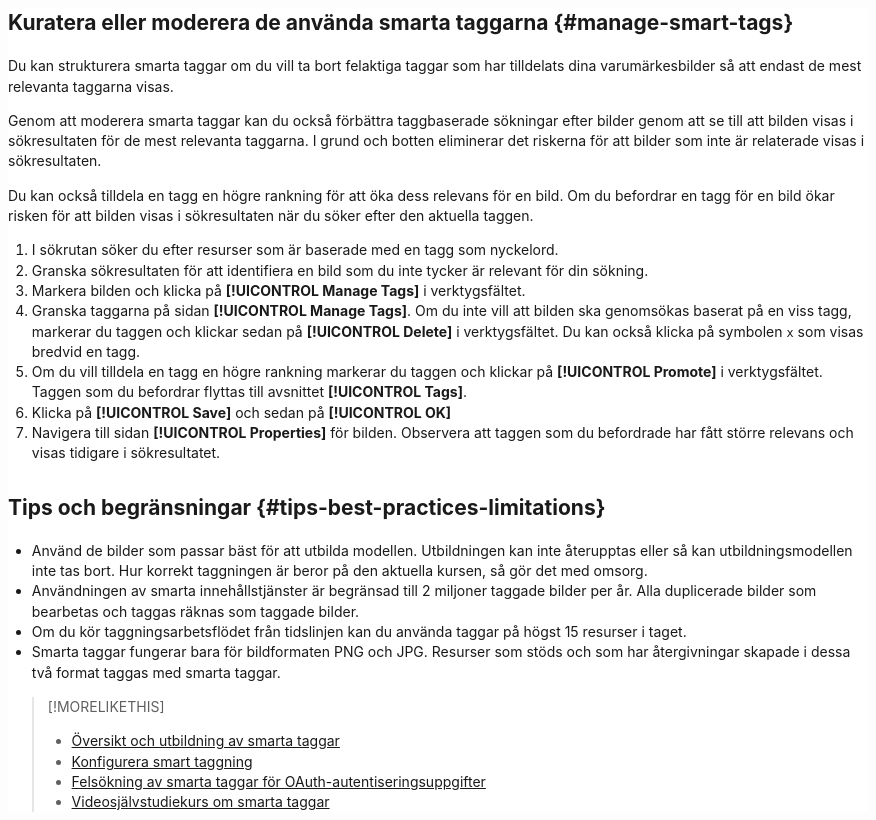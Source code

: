 ## Kuratera eller moderera de använda smarta taggarna {#manage-smart-tags}

Du kan strukturera smarta taggar om du vill ta bort felaktiga taggar som har tilldelats dina varumärkesbilder så att endast de mest relevanta taggarna visas.

Genom att moderera smarta taggar kan du också förbättra taggbaserade sökningar efter bilder genom att se till att bilden visas i sökresultaten för de mest relevanta taggarna. I grund och botten eliminerar det riskerna för att bilder som inte är relaterade visas i sökresultaten.

Du kan också tilldela en tagg en högre rankning för att öka dess relevans för en bild. Om du befordrar en tagg för en bild ökar risken för att bilden visas i sökresultaten när du söker efter den aktuella taggen.

1. I sökrutan söker du efter resurser som är baserade med en tagg som nyckelord.
1. Granska sökresultaten för att identifiera en bild som du inte tycker är relevant för din sökning.
1. Markera bilden och klicka på **[!UICONTROL Manage Tags]** i verktygsfältet.
1. Granska taggarna på sidan **[!UICONTROL Manage Tags]**. Om du inte vill att bilden ska genomsökas baserat på en viss tagg, markerar du taggen och klickar sedan på **[!UICONTROL Delete]** i verktygsfältet. Du kan också klicka på symbolen `x` som visas bredvid en tagg.
1. Om du vill tilldela en tagg en högre rankning markerar du taggen och klickar på **[!UICONTROL Promote]** i verktygsfältet. Taggen som du befordrar flyttas till avsnittet **[!UICONTROL Tags]**.
1. Klicka på **[!UICONTROL Save]** och sedan på **[!UICONTROL OK]**
1. Navigera till sidan **[!UICONTROL Properties]** för bilden. Observera att taggen som du befordrade har fått större relevans och visas tidigare i sökresultatet.

## Tips och begränsningar {#tips-best-practices-limitations}

* Använd de bilder som passar bäst för att utbilda modellen. Utbildningen kan inte återupptas eller så kan utbildningsmodellen inte tas bort. Hur korrekt taggningen är beror på den aktuella kursen, så gör det med omsorg.
* Användningen av smarta innehållstjänster är begränsad till 2 miljoner taggade bilder per år. Alla duplicerade bilder som bearbetas och taggas räknas som taggade bilder.
* Om du kör taggningsarbetsflödet från tidslinjen kan du använda taggar på högst 15 resurser i taget.
* Smarta taggar fungerar bara för bildformaten PNG och JPG. Resurser som stöds och som har återgivningar skapade i dessa två format taggas med smarta taggar.

>[!MORELIKETHIS]
>
>* [Översikt och utbildning av smarta taggar](enhanced-smart-tags.md)
>* [Konfigurera smart taggning](config-smart-tagging.md)
>* [Felsökning av smarta taggar för OAuth-autentiseringsuppgifter](config-oauth.md)
>* [Videosjälvstudiekurs om smarta taggar](https://experienceleague.adobe.com/docs/experience-manager-learn/assets/metadata/image-smart-tags.html)
